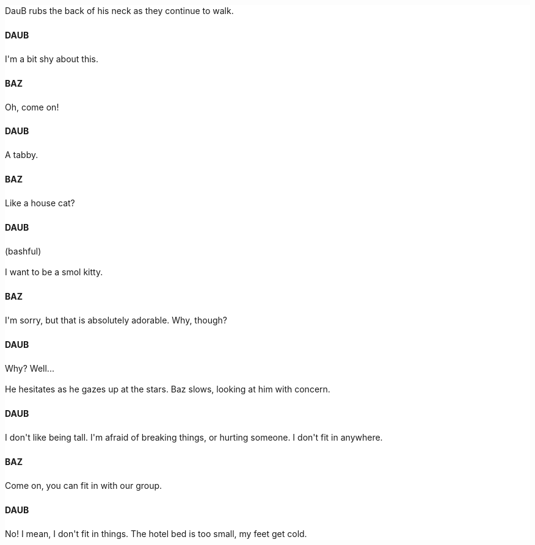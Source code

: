 <p>DauB rubs the back of his neck as they continue to walk.</p>

<div class="dialogue">
<h4>DAUB</h4>
<p>I'm a bit shy about this.</p>
</div>

<div class="dialogue">
<h4>BAZ</h4>
<p>Oh, come on!</p>
</div>

<div class="dialogue">
<h4>DAUB</h4>
<p>A tabby.</p>
</div>

<div class="dialogue">
<h4>BAZ</h4>
<p>Like a house cat?</p>
</div>

<div class="dialogue">
<h4>DAUB</h4>
<p class="parenthetical">(bashful)</p>
<p>I want to be a smol kitty.</p>
</div>

<div class="dialogue">
<h4>BAZ</h4>
<p>I'm sorry, but that is absolutely adorable. Why, though?</p>
</div>

<div class="dialogue">
<h4>DAUB</h4>
<p>Why? Well...</p>
</div>

<p>He hesitates as he gazes up at the stars. Baz slows, looking at him with concern.</p>

<div class="dialogue">
<h4>DAUB</h4>
<p>I don't like being tall. I'm afraid of breaking things, or hurting someone. I don't fit in anywhere.</p>
</div>

<div class="dialogue">
<h4>BAZ</h4>
<p>Come on, you can fit in with our group.</p>
</div>

<div class="dialogue">
<h4>DAUB</h4>
<p>No! I mean, I don't fit <span class="italic">in</span> things. The hotel bed is too small, my feet get cold.</p>
</div>
